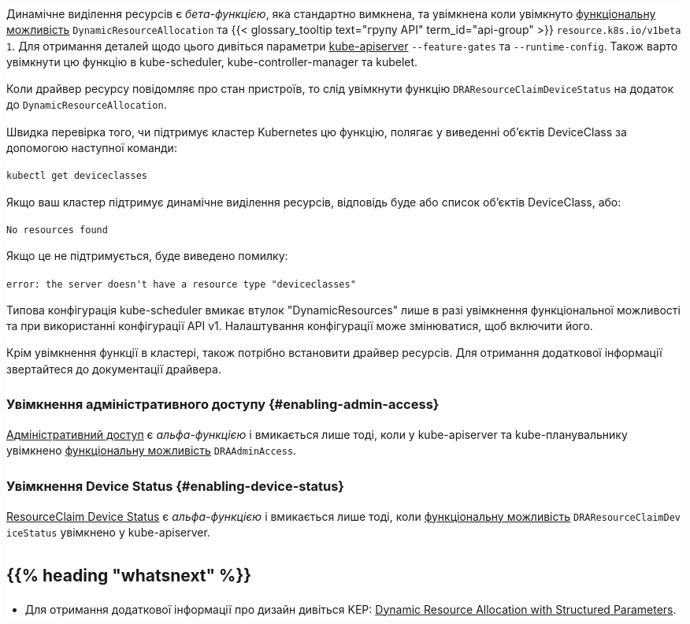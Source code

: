 Динамічне виділення ресурсів є _бета-функцією_, яка стандартно вимкнена, та увімкнена коли увімкнуто [функціональну можливість](/docs/reference/command-line-tools-reference/feature-gates/) `DynamicResourceAllocation` та {{< glossary_tooltip text="групу API" term_id="api-group" >}} `resource.k8s.io/v1beta1`. Для отримання деталей щодо цього дивіться параметри [kube-apiserver](/docs/reference/command-line-tools-reference/kube-apiserver/) `--feature-gates` та `--runtime-config`. Також варто увімкнути цю функцію в kube-scheduler, kube-controller-manager та kubelet.

Коли драйвер ресурсу повідомляє про стан пристроїв, то слід увімкнути функцію `DRAResourceClaimDeviceStatus` на додаток до `DynamicResourceAllocation`.

Швидка перевірка того, чи підтримує кластер Kubernetes цю функцію, полягає у виведенні обʼєктів DeviceClass за допомогою наступної команди:

```shell
kubectl get deviceclasses
```

Якщо ваш кластер підтримує динамічне виділення ресурсів, відповідь буде або список обʼєктів DeviceClass, або:

```none
No resources found
```

Якщо це не підтримується, буде виведено помилку:

```none
error: the server doesn't have a resource type "deviceclasses"
```

Типова конфігурація kube-scheduler вмикає втулок "DynamicResources" лише в разі увімкнення функціональної можливості та при використанні конфігурації API v1. Налаштування конфігурації може змінюватися, щоб включити його.

Крім увімкнення функції в кластері, також потрібно встановити драйвер ресурсів. Для отримання додаткової інформації звертайтеся до документації драйвера.

### Увімкнення адміністративного доступу {#enabling-admin-access}

[Адміністративний доступ](#admin-access) є _альфа-функцією_ і вмикається лише тоді, коли у kube-apiserver та kube-планувальнику увімкнено [функціональну можливість](/docs/reference/command-line-tools-reference/feature-gates/) `DRAAdminAccess`.

### Увімкнення Device Status {#enabling-device-status}

[ResourceClaim Device Status](#resourceclaim-device-status) є _альфа-функцією_ і вмикається лише тоді, коли [функціональну можливість](/docs/reference/command-line-tools-reference/feature-gates/) `DRAResourceClaimDeviceStatus` увімкнено у kube-apiserver.

## {{% heading "whatsnext" %}}

- Для отримання додаткової інформації про дизайн дивіться KEP: [Dynamic Resource Allocation with Structured Parameters](https://github.com/kubernetes/enhancements/tree/master/keps/sig-node/4381-dra-structured-parameters).
